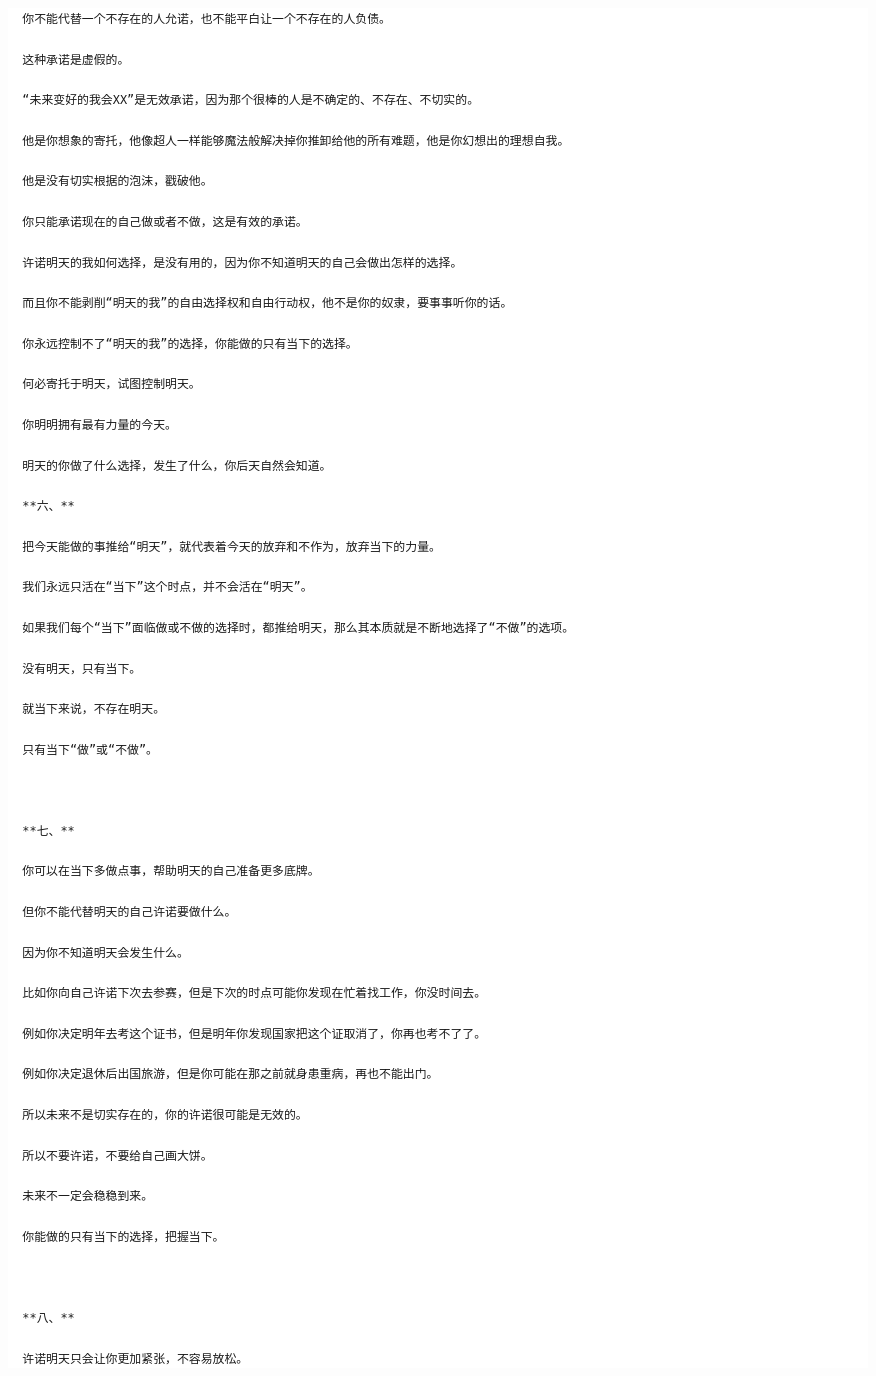 	  你不能代替一个不存在的人允诺，也不能平白让一个不存在的人负债。
	  
	  这种承诺是虚假的。
	  
	  “未来变好的我会XX”是无效承诺，因为那个很棒的人是不确定的、不存在、不切实的。
	  
	  他是你想象的寄托，他像超人一样能够魔法般解决掉你推卸给他的所有难题，他是你幻想出的理想自我。
	  
	  他是没有切实根据的泡沫，戳破他。
	  
	  你只能承诺现在的自己做或者不做，这是有效的承诺。
	  
	  许诺明天的我如何选择，是没有用的，因为你不知道明天的自己会做出怎样的选择。
	  
	  而且你不能剥削“明天的我”的自由选择权和自由行动权，他不是你的奴隶，要事事听你的话。
	  
	  你永远控制不了“明天的我”的选择，你能做的只有当下的选择。
	  
	  何必寄托于明天，试图控制明天。
	  
	  你明明拥有最有力量的今天。
	  
	  明天的你做了什么选择，发生了什么，你后天自然会知道。
	  
	  **六、**
	  
	  把今天能做的事推给“明天”，就代表着今天的放弃和不作为，放弃当下的力量。
	  
	  我们永远只活在“当下”这个时点，并不会活在“明天”。
	  
	  如果我们每个“当下”面临做或不做的选择时，都推给明天，那么其本质就是不断地选择了“不做”的选项。
	  
	  没有明天，只有当下。
	  
	  就当下来说，不存在明天。
	  
	  只有当下“做”或“不做”。
	  
	  
	  
	  **七、**
	  
	  你可以在当下多做点事，帮助明天的自己准备更多底牌。
	  
	  但你不能代替明天的自己许诺要做什么。
	  
	  因为你不知道明天会发生什么。
	  
	  比如你向自己许诺下次去参赛，但是下次的时点可能你发现在忙着找工作，你没时间去。
	  
	  例如你决定明年去考这个证书，但是明年你发现国家把这个证取消了，你再也考不了了。
	  
	  例如你决定退休后出国旅游，但是你可能在那之前就身患重病，再也不能出门。
	  
	  所以未来不是切实存在的，你的许诺很可能是无效的。
	  
	  所以不要许诺，不要给自己画大饼。
	  
	  未来不一定会稳稳到来。
	  
	  你能做的只有当下的选择，把握当下。
	  
	  
	  
	  **八、**
	  
	  许诺明天只会让你更加紧张，不容易放松。
	  